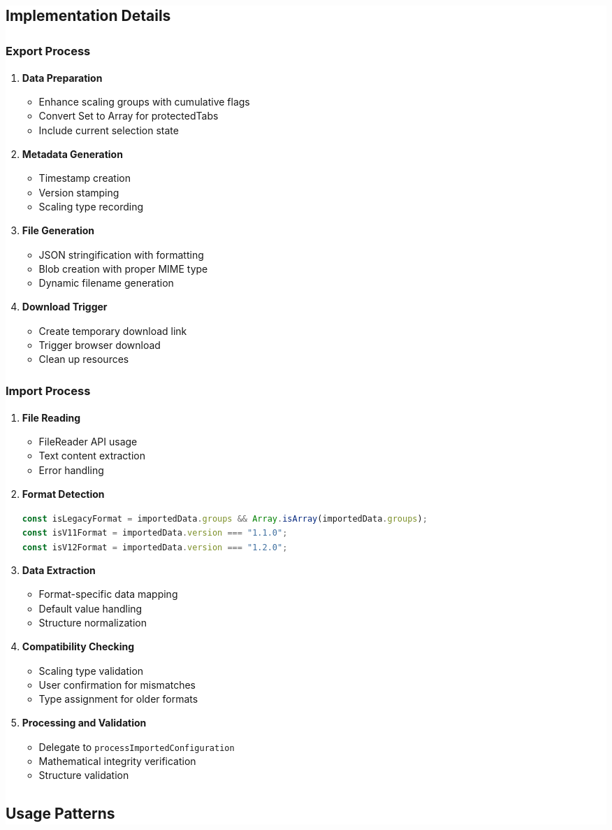## Implementation Details

### Export Process

1. **Data Preparation**
   - Enhance scaling groups with cumulative flags
   - Convert Set to Array for protectedTabs
   - Include current selection state

2. **Metadata Generation**
   - Timestamp creation
   - Version stamping
   - Scaling type recording

3. **File Generation**
   - JSON stringification with formatting
   - Blob creation with proper MIME type
   - Dynamic filename generation

4. **Download Trigger**
   - Create temporary download link
   - Trigger browser download
   - Clean up resources

### Import Process

1. **File Reading**
   - FileReader API usage
   - Text content extraction
   - Error handling

2. **Format Detection**
   ```javascript
   const isLegacyFormat = importedData.groups && Array.isArray(importedData.groups);
   const isV11Format = importedData.version === "1.1.0";
   const isV12Format = importedData.version === "1.2.0";
   ```

3. **Data Extraction**
   - Format-specific data mapping
   - Default value handling
   - Structure normalization

4. **Compatibility Checking**
   - Scaling type validation
   - User confirmation for mismatches
   - Type assignment for older formats

5. **Processing and Validation**
   - Delegate to `processImportedConfiguration`
   - Mathematical integrity verification
   - Structure validation

## Usage Patterns
